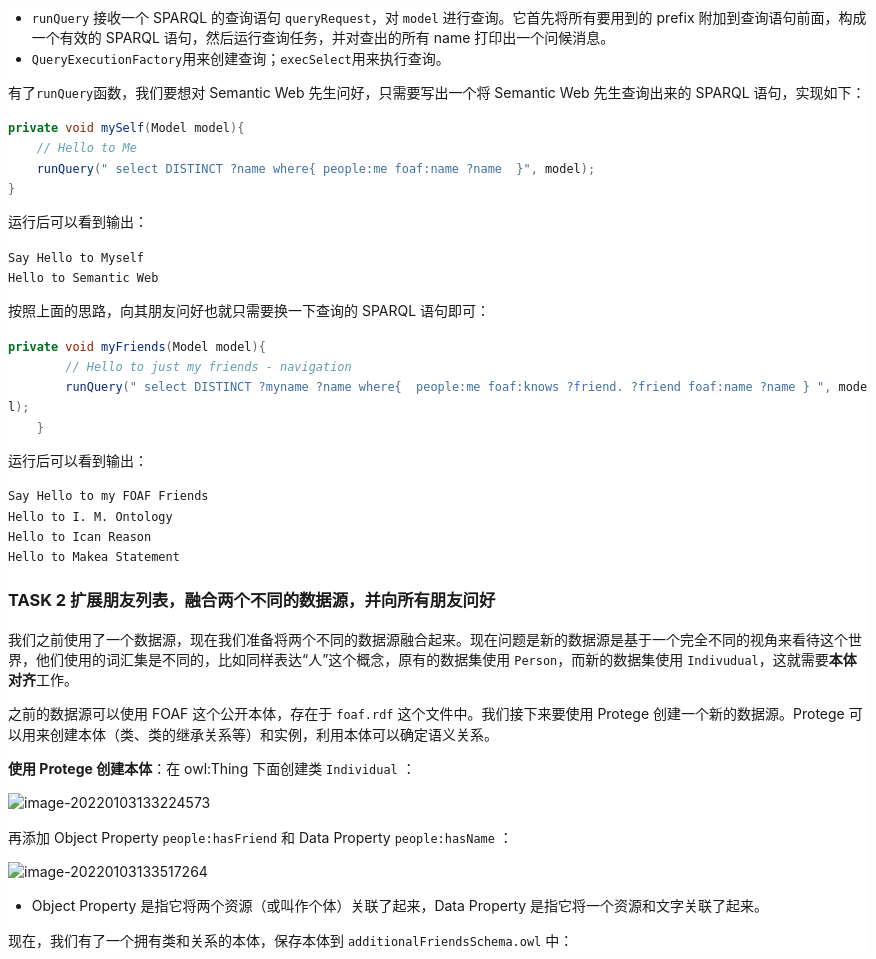 + `runQuery` 接收一个 SPARQL 的查询语句 `queryRequest`，对 `model` 进行查询。它首先将所有要用到的 prefix 附加到查询语句前面，构成一个有效的 SPARQL 语句，然后运行查询任务，并对查出的所有 name 打印出一个问候消息。
+ `QueryExecutionFactory`用来创建查询；`execSelect`用来执行查询。

有了`runQuery`函数，我们要想对 Semantic Web 先生问好，只需要写出一个将 Semantic Web 先生查询出来的 SPARQL 语句，实现如下：

```java
private void mySelf(Model model){
	// Hello to Me
	runQuery(" select DISTINCT ?name where{ people:me foaf:name ?name  }", model);
}
```

运行后可以看到输出：

```
Say Hello to Myself
Hello to Semantic Web
```

按照上面的思路，向其朋友问好也就只需要换一下查询的 SPARQL 语句即可：

``` java
private void myFriends(Model model){
		// Hello to just my friends - navigation
		runQuery(" select DISTINCT ?myname ?name where{  people:me foaf:knows ?friend. ?friend foaf:name ?name } ", model);
	}
```

运行后可以看到输出：

```
Say Hello to my FOAF Friends
Hello to I. M. Ontology
Hello to Ican Reason
Hello to Makea Statement
```

### TASK 2 扩展朋友列表，融合两个不同的数据源，并向所有朋友问好

我们之前使用了一个数据源，现在我们准备将两个不同的数据源融合起来。现在问题是新的数据源是基于一个完全不同的视角来看待这个世界，他们使用的词汇集是不同的，比如同样表达“人”这个概念，原有的数据集使用 `Person`，而新的数据集使用 `Indivudual`，这就需要**本体对齐**工作。

之前的数据源可以使用 FOAF 这个公开本体，存在于 `foaf.rdf` 这个文件中。我们接下来要使用 Protege 创建一个新的数据源。Protege 可以用来创建本体（类、类的继承关系等）和实例，利用本体可以确定语义关系。

**使用 Protege 创建本体**：在 owl:Thing 下面创建类 `Individual` ：

![image-20220103133224573](https://notebook-img-1304596351.cos.ap-beijing.myqcloud.com/img/image-20220103133224573.png)

再添加 Object Property `people:hasFriend` 和 Data Property `people:hasName` ：

![image-20220103133517264](https://notebook-img-1304596351.cos.ap-beijing.myqcloud.com/img/image-20220103133517264.png)

+ Object Property 是指它将两个资源（或叫作个体）关联了起来，Data Property 是指它将一个资源和文字关联了起来。

现在，我们有了一个拥有类和关系的本体，保存本体到 `additionalFriendsSchema.owl` 中：
